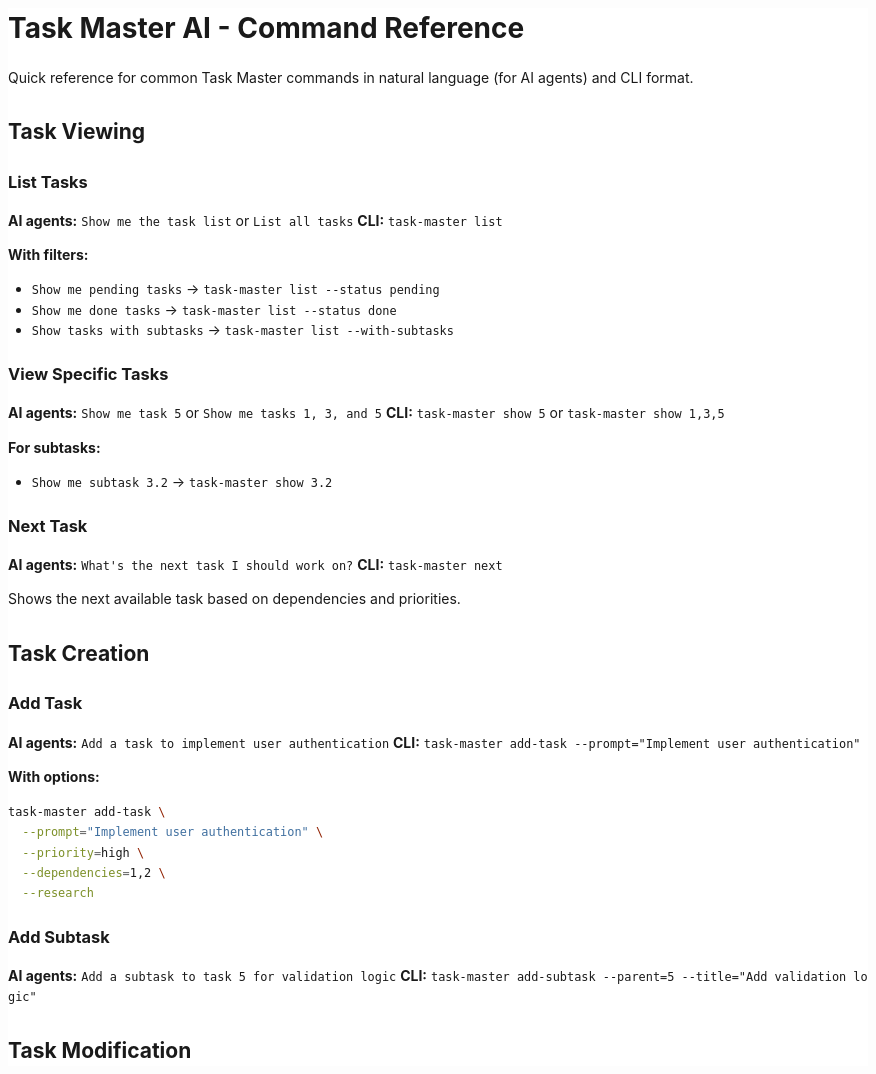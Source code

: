 # Task Master AI - Command Reference

Quick reference for common Task Master commands in natural language (for AI agents) and CLI format.

## Task Viewing

### List Tasks
**AI agents:** `Show me the task list` or `List all tasks`
**CLI:** `task-master list`

**With filters:**
- `Show me pending tasks` → `task-master list --status pending`
- `Show me done tasks` → `task-master list --status done`
- `Show tasks with subtasks` → `task-master list --with-subtasks`

### View Specific Tasks
**AI agents:** `Show me task 5` or `Show me tasks 1, 3, and 5`
**CLI:** `task-master show 5` or `task-master show 1,3,5`

**For subtasks:**
- `Show me subtask 3.2` → `task-master show 3.2`

### Next Task
**AI agents:** `What's the next task I should work on?`
**CLI:** `task-master next`

Shows the next available task based on dependencies and priorities.

## Task Creation

### Add Task
**AI agents:** `Add a task to implement user authentication`
**CLI:** `task-master add-task --prompt="Implement user authentication"`

**With options:**
```bash
task-master add-task \
  --prompt="Implement user authentication" \
  --priority=high \
  --dependencies=1,2 \
  --research
```

### Add Subtask
**AI agents:** `Add a subtask to task 5 for validation logic`
**CLI:** `task-master add-subtask --parent=5 --title="Add validation logic"`

## Task Modification
